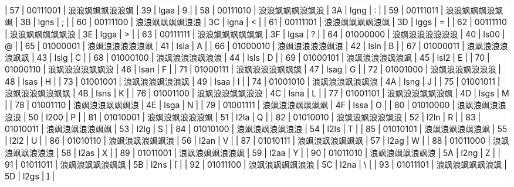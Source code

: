 |   57   | 00111001 | 浪浪飒飒飒浪浪飒 |    39    |    lgaa    |  9   |
|   58   | 00111010 | 浪浪飒飒飒浪飒浪 |    3A    |    lgng    |  :   |
|   59   | 00111011 | 浪浪飒飒飒浪飒飒 |    3B    |    lgns    |  ;   |
|   60   | 00111100 | 浪浪飒飒飒飒浪浪 |    3C    |    lgna    |  <   |
|   61   | 00111101 | 浪浪飒飒飒飒浪飒 |    3D    |    lggs    |  =   |
|   62   | 00111110 | 浪浪飒飒飒飒飒浪 |    3E    |    lgga    |  >   |
|   63   | 00111111 | 浪浪飒飒飒飒飒飒 |    3F    |    lgsa    |  ?   |
|   64   | 01000000 | 浪飒浪浪浪浪浪浪 |    40    |    ls00    |  @   |
|   65   | 01000001 | 浪飒浪浪浪浪浪飒 |    41    |    lsla    |  A   |
|   66   | 01000010 | 浪飒浪浪浪浪飒浪 |    42    |    lsln    |  B   |
|   67   | 01000011 | 浪飒浪浪浪浪飒飒 |    43    |    lslg    |  C   |
|   68   | 01000100 | 浪飒浪浪浪飒浪浪 |    44    |    lsls    |  D   |
|   69   | 01000101 | 浪飒浪浪浪飒浪飒 |    45    |    lsl2    |  E   |
|   70   | 01000110 | 浪飒浪浪浪飒飒浪 |    46    |    lsan    |  F   |
|   71   | 01000111 | 浪飒浪浪浪飒飒飒 |    47    |    lsag    |  G   |
|   72   | 01001000 | 浪飒浪浪飒浪浪浪 |    48    |    lsas    |  H   |
|   73   | 01001001 | 浪飒浪浪飒浪浪飒 |    49    |    lsaa    |  I   |
|   74   | 01001010 | 浪飒浪浪飒浪飒浪 |    4A    |    lsng    |  J   |
|   75   | 01001011 | 浪飒浪浪飒浪飒飒 |    4B    |    lsns    |  K   |
|   76   | 01001100 | 浪飒浪浪飒飒浪浪 |    4C    |    lsna    |  L   |
|   77   | 01001101 | 浪飒浪浪飒飒浪飒 |    4D    |    lsgs    |  M   |
|   78   | 01001110 | 浪飒浪浪飒飒飒浪 |    4E    |    lsga    |  N   |
|   79   | 01001111 | 浪飒浪浪飒飒飒飒 |    4F    |    lssa    |  O   |
|   80   | 01010000 | 浪飒浪飒浪浪浪浪 |    50    |    l200    |  P   |
|   81   | 01010001 | 浪飒浪飒浪浪浪飒 |    51    |    l2la    |  Q   |
|   82   | 01010010 | 浪飒浪飒浪浪飒浪 |    52    |    l2ln    |  R   |
|   83   | 01010011 | 浪飒浪飒浪浪飒飒 |    53    |    l2lg    |  S   |
|   84   | 01010100 | 浪飒浪飒浪飒浪浪 |    54    |    l2ls    |  T   |
|   85   | 01010101 | 浪飒浪飒浪飒浪飒 |    55    |    l2l2    |  U   |
|   86   | 01010110 | 浪飒浪飒浪飒飒浪 |    56    |    l2an    |  V   |
|   87   | 01010111 | 浪飒浪飒浪飒飒飒 |    57    |    l2ag    |  W   |
|   88   | 01011000 | 浪飒浪飒飒浪浪浪 |    58    |    l2as    |  X   |
|   89   | 01011001 | 浪飒浪飒飒浪浪飒 |    59    |    l2aa    |  Y   |
|   90   | 01011010 | 浪飒浪飒飒浪飒浪 |    5A    |    l2ng    |  Z   |
|   91   | 01011011 | 浪飒浪飒飒浪飒飒 |    5B    |    l2ns    |  [   |
|   92   | 01011100 | 浪飒浪飒飒飒浪浪 |    5C    |    l2na    |  \   |
|   93   | 01011101 | 浪飒浪飒飒飒浪飒 |    5D    |    l2gs    |  ]   |